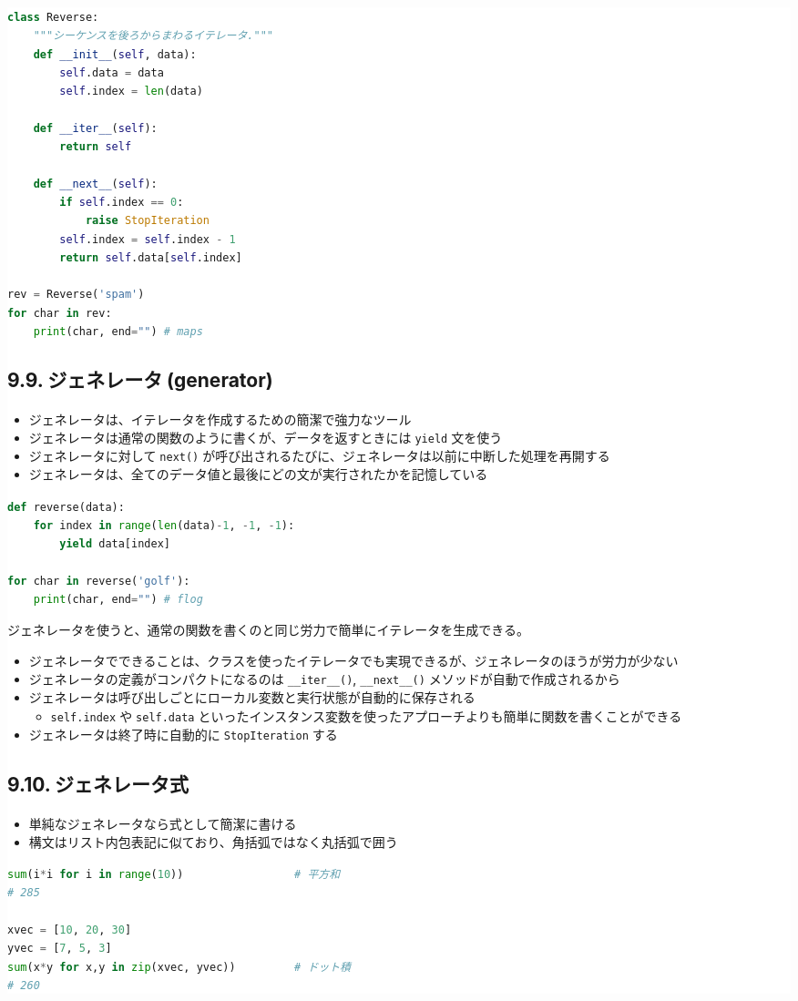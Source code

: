 ```python
class Reverse:
    """シーケンスを後ろからまわるイテレータ."""
    def __init__(self, data):
        self.data = data
        self.index = len(data)

    def __iter__(self):
        return self

    def __next__(self):
        if self.index == 0:
            raise StopIteration
        self.index = self.index - 1
        return self.data[self.index]

rev = Reverse('spam')
for char in rev:
    print(char, end="") # maps
```

## 9.9. ジェネレータ (generator)

- ジェネレータは、イテレータを作成するための簡潔で強力なツール
- ジェネレータは通常の関数のように書くが、データを返すときには `yield` 文を使う
- ジェネレータに対して `next()` が呼び出されるたびに、ジェネレータは以前に中断した処理を再開する
- ジェネレータは、全てのデータ値と最後にどの文が実行されたかを記憶している

```python
def reverse(data):
    for index in range(len(data)-1, -1, -1):
        yield data[index]

for char in reverse('golf'):
    print(char, end="") # flog
```

ジェネレータを使うと、通常の関数を書くのと同じ労力で簡単にイテレータを生成できる。

- ジェネレータでできることは、クラスを使ったイテレータでも実現できるが、ジェネレータのほうが労力が少ない
- ジェネレータの定義がコンパクトになるのは `__iter__()`, `__next__()` メソッドが自動で作成されるから
- ジェネレータは呼び出しごとにローカル変数と実行状態が自動的に保存される
    - `self.index` や `self.data` といったインスタンス変数を使ったアプローチよりも簡単に関数を書くことができる
- ジェネレータは終了時に自動的に `StopIteration` する

## 9.10. ジェネレータ式

- 単純なジェネレータなら式として簡潔に書ける
- 構文はリスト内包表記に似ており、角括弧ではなく丸括弧で囲う

```python
sum(i*i for i in range(10))                 # 平方和
# 285

xvec = [10, 20, 30]
yvec = [7, 5, 3]
sum(x*y for x,y in zip(xvec, yvec))         # ドット積
# 260
```
